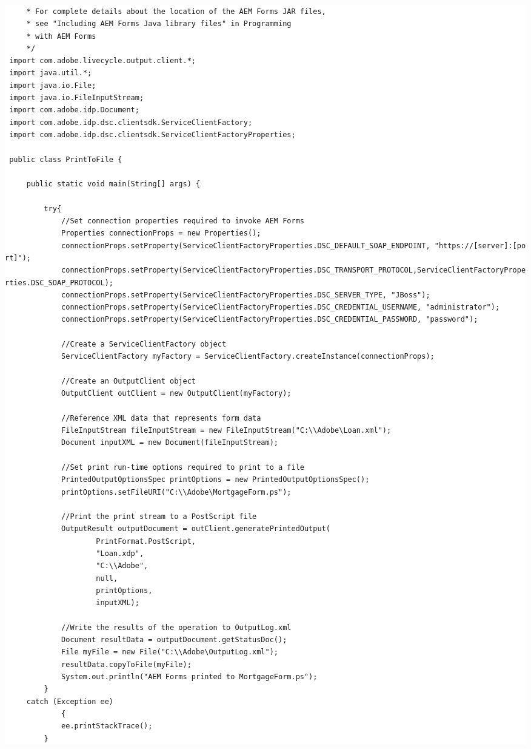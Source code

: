 ```as3
     * For complete details about the location of the AEM Forms JAR files,  
     * see "Including AEM Forms Java library files" in Programming  
     * with AEM Forms 
     */ 
 import com.adobe.livecycle.output.client.*; 
 import java.util.*; 
 import java.io.File; 
 import java.io.FileInputStream; 
 import com.adobe.idp.Document; 
 import com.adobe.idp.dsc.clientsdk.ServiceClientFactory; 
 import com.adobe.idp.dsc.clientsdk.ServiceClientFactoryProperties; 
  
 public class PrintToFile { 
  
     public static void main(String[] args) { 
          
         try{ 
             //Set connection properties required to invoke AEM Forms 
             Properties connectionProps = new Properties(); 
             connectionProps.setProperty(ServiceClientFactoryProperties.DSC_DEFAULT_SOAP_ENDPOINT, "https://[server]:[port]"); 
             connectionProps.setProperty(ServiceClientFactoryProperties.DSC_TRANSPORT_PROTOCOL,ServiceClientFactoryProperties.DSC_SOAP_PROTOCOL);           
             connectionProps.setProperty(ServiceClientFactoryProperties.DSC_SERVER_TYPE, "JBoss"); 
             connectionProps.setProperty(ServiceClientFactoryProperties.DSC_CREDENTIAL_USERNAME, "administrator"); 
             connectionProps.setProperty(ServiceClientFactoryProperties.DSC_CREDENTIAL_PASSWORD, "password"); 
                          
             //Create a ServiceClientFactory object 
             ServiceClientFactory myFactory = ServiceClientFactory.createInstance(connectionProps); 
                  
             //Create an OutputClient object 
             OutputClient outClient = new OutputClient(myFactory);  
          
             //Reference XML data that represents form data 
             FileInputStream fileInputStream = new FileInputStream("C:\\Adobe\Loan.xml");  
             Document inputXML = new Document(fileInputStream); 
                                  
             //Set print run-time options required to print to a file 
             PrintedOutputOptionsSpec printOptions = new PrintedOutputOptionsSpec();  
             printOptions.setFileURI("C:\\Adobe\MortgageForm.ps"); 
              
             //Print the print stream to a PostScript file 
             OutputResult outputDocument = outClient.generatePrintedOutput( 
                     PrintFormat.PostScript, 
                     "Loan.xdp", 
                     "C:\\Adobe", 
                     null, 
                     printOptions, 
                     inputXML);  
          
             //Write the results of the operation to OutputLog.xml 
             Document resultData = outputDocument.getStatusDoc(); 
             File myFile = new File("C:\\Adobe\OutputLog.xml"); 
             resultData.copyToFile(myFile); 
             System.out.println("AEM Forms printed to MortgageForm.ps"); 
         } 
     catch (Exception ee) 
             { 
             ee.printStackTrace(); 
         } 
```